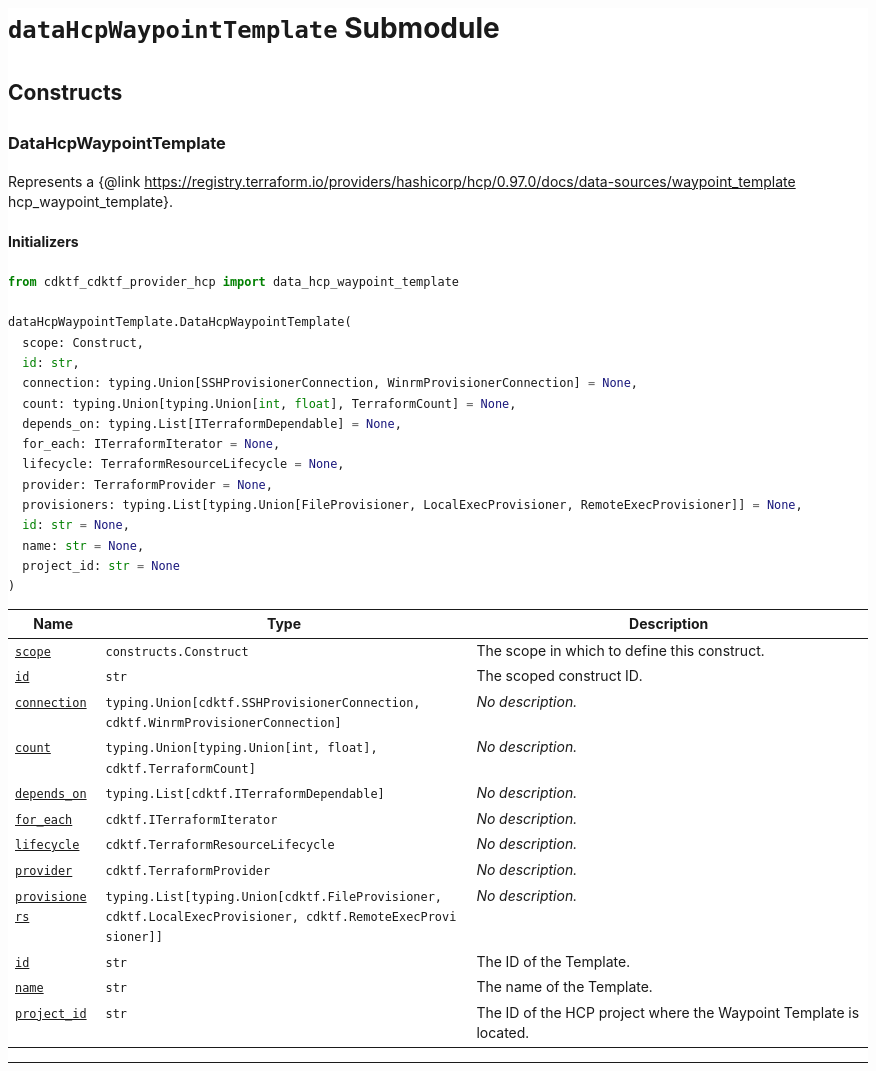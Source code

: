 # `dataHcpWaypointTemplate` Submodule <a name="`dataHcpWaypointTemplate` Submodule" id="@cdktf/provider-hcp.dataHcpWaypointTemplate"></a>

## Constructs <a name="Constructs" id="Constructs"></a>

### DataHcpWaypointTemplate <a name="DataHcpWaypointTemplate" id="@cdktf/provider-hcp.dataHcpWaypointTemplate.DataHcpWaypointTemplate"></a>

Represents a {@link https://registry.terraform.io/providers/hashicorp/hcp/0.97.0/docs/data-sources/waypoint_template hcp_waypoint_template}.

#### Initializers <a name="Initializers" id="@cdktf/provider-hcp.dataHcpWaypointTemplate.DataHcpWaypointTemplate.Initializer"></a>

```python
from cdktf_cdktf_provider_hcp import data_hcp_waypoint_template

dataHcpWaypointTemplate.DataHcpWaypointTemplate(
  scope: Construct,
  id: str,
  connection: typing.Union[SSHProvisionerConnection, WinrmProvisionerConnection] = None,
  count: typing.Union[typing.Union[int, float], TerraformCount] = None,
  depends_on: typing.List[ITerraformDependable] = None,
  for_each: ITerraformIterator = None,
  lifecycle: TerraformResourceLifecycle = None,
  provider: TerraformProvider = None,
  provisioners: typing.List[typing.Union[FileProvisioner, LocalExecProvisioner, RemoteExecProvisioner]] = None,
  id: str = None,
  name: str = None,
  project_id: str = None
)
```

| **Name** | **Type** | **Description** |
| --- | --- | --- |
| <code><a href="#@cdktf/provider-hcp.dataHcpWaypointTemplate.DataHcpWaypointTemplate.Initializer.parameter.scope">scope</a></code> | <code>constructs.Construct</code> | The scope in which to define this construct. |
| <code><a href="#@cdktf/provider-hcp.dataHcpWaypointTemplate.DataHcpWaypointTemplate.Initializer.parameter.id">id</a></code> | <code>str</code> | The scoped construct ID. |
| <code><a href="#@cdktf/provider-hcp.dataHcpWaypointTemplate.DataHcpWaypointTemplate.Initializer.parameter.connection">connection</a></code> | <code>typing.Union[cdktf.SSHProvisionerConnection, cdktf.WinrmProvisionerConnection]</code> | *No description.* |
| <code><a href="#@cdktf/provider-hcp.dataHcpWaypointTemplate.DataHcpWaypointTemplate.Initializer.parameter.count">count</a></code> | <code>typing.Union[typing.Union[int, float], cdktf.TerraformCount]</code> | *No description.* |
| <code><a href="#@cdktf/provider-hcp.dataHcpWaypointTemplate.DataHcpWaypointTemplate.Initializer.parameter.dependsOn">depends_on</a></code> | <code>typing.List[cdktf.ITerraformDependable]</code> | *No description.* |
| <code><a href="#@cdktf/provider-hcp.dataHcpWaypointTemplate.DataHcpWaypointTemplate.Initializer.parameter.forEach">for_each</a></code> | <code>cdktf.ITerraformIterator</code> | *No description.* |
| <code><a href="#@cdktf/provider-hcp.dataHcpWaypointTemplate.DataHcpWaypointTemplate.Initializer.parameter.lifecycle">lifecycle</a></code> | <code>cdktf.TerraformResourceLifecycle</code> | *No description.* |
| <code><a href="#@cdktf/provider-hcp.dataHcpWaypointTemplate.DataHcpWaypointTemplate.Initializer.parameter.provider">provider</a></code> | <code>cdktf.TerraformProvider</code> | *No description.* |
| <code><a href="#@cdktf/provider-hcp.dataHcpWaypointTemplate.DataHcpWaypointTemplate.Initializer.parameter.provisioners">provisioners</a></code> | <code>typing.List[typing.Union[cdktf.FileProvisioner, cdktf.LocalExecProvisioner, cdktf.RemoteExecProvisioner]]</code> | *No description.* |
| <code><a href="#@cdktf/provider-hcp.dataHcpWaypointTemplate.DataHcpWaypointTemplate.Initializer.parameter.id">id</a></code> | <code>str</code> | The ID of the Template. |
| <code><a href="#@cdktf/provider-hcp.dataHcpWaypointTemplate.DataHcpWaypointTemplate.Initializer.parameter.name">name</a></code> | <code>str</code> | The name of the Template. |
| <code><a href="#@cdktf/provider-hcp.dataHcpWaypointTemplate.DataHcpWaypointTemplate.Initializer.parameter.projectId">project_id</a></code> | <code>str</code> | The ID of the HCP project where the Waypoint Template is located. |

---
